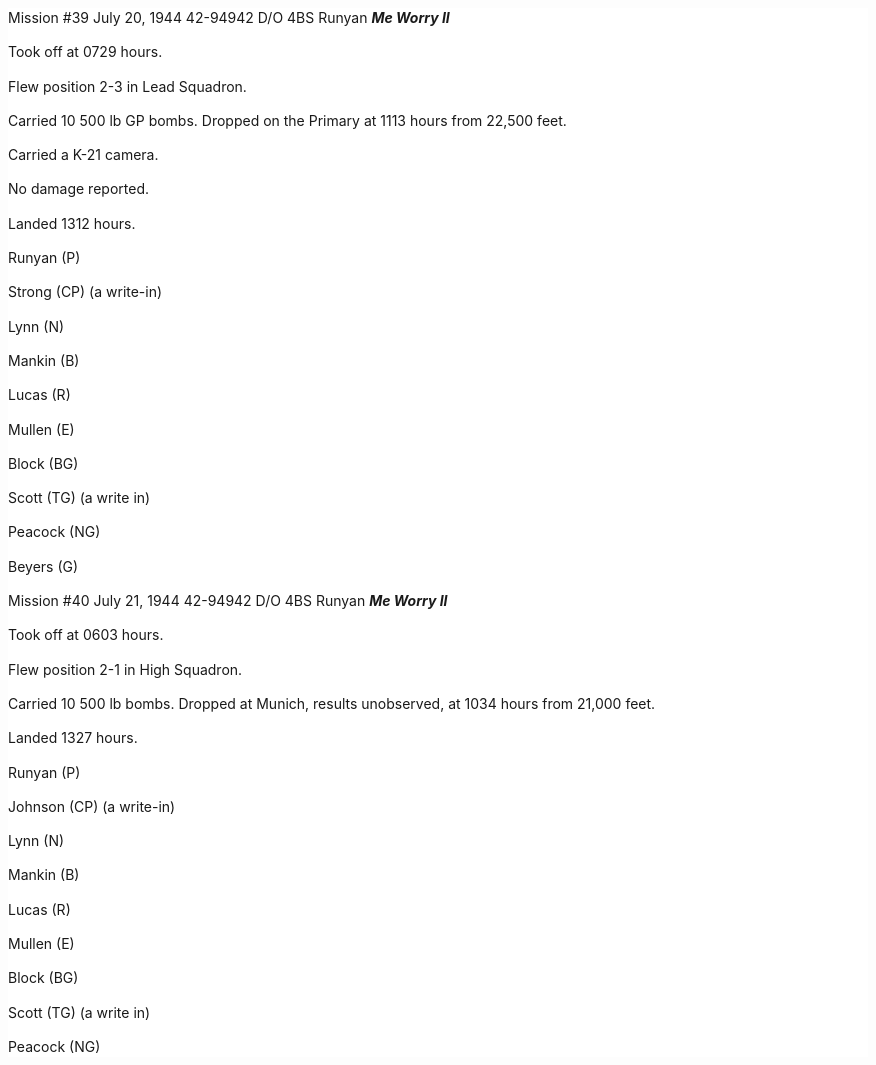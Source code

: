 Mission #39 July 20, 1944 42-94942 D/O 4BS Runyan ***Me
Worry II***

Took off at 0729 hours.

Flew position 2-3 in Lead Squadron.

Carried 10 500 lb GP bombs. Dropped on the Primary at 1113
hours from 22,500 feet.

Carried a K-21 camera.

No damage reported.

Landed 1312 hours.

Runyan (P)

Strong (CP) (a write-in)

Lynn (N)

Mankin (B)

Lucas (R)

Mullen (E)

Block (BG)

Scott (TG) (a write in)

Peacock (NG)

Beyers (G)

Mission #40 July 21, 1944 42-94942 D/O 4BS Runyan ***Me
Worry II***

Took off at 0603 hours.

Flew position 2-1 in High Squadron.

Carried 10 500 lb bombs. Dropped at Munich, results
unobserved, at 1034 hours from 21,000 feet.

Landed 1327 hours.

Runyan (P)

Johnson (CP) (a write-in)

Lynn (N)

Mankin (B)

Lucas (R)

Mullen (E)

Block (BG)

Scott (TG) (a write in)

Peacock (NG)
